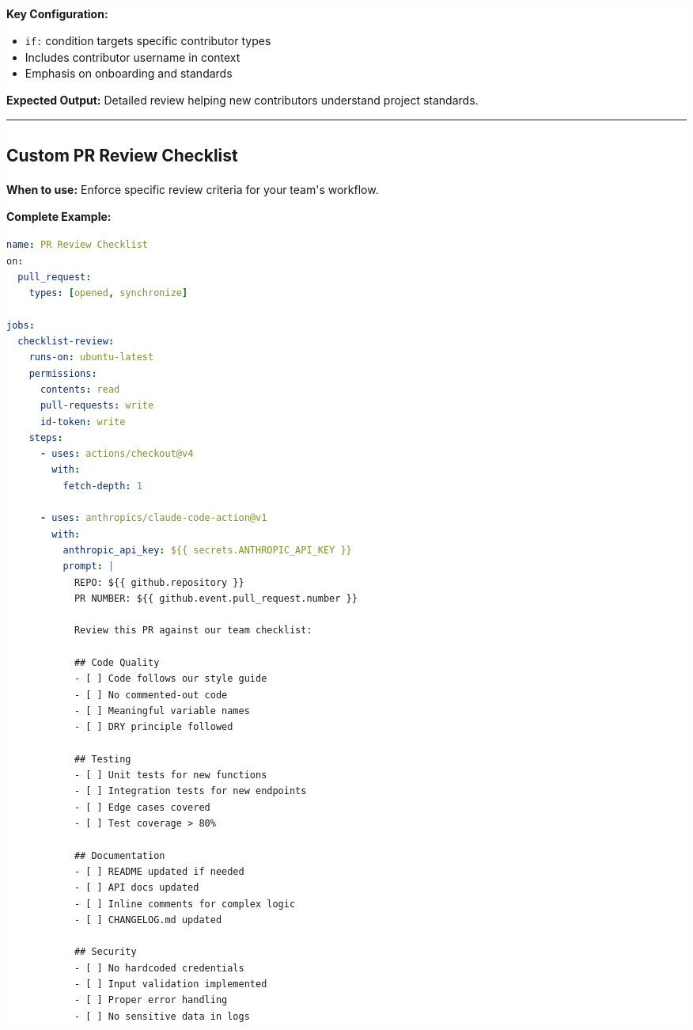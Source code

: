 **Key Configuration:**

- `if:` condition targets specific contributor types
- Includes contributor username in context
- Emphasis on onboarding and standards

**Expected Output:** Detailed review helping new contributors understand project standards.

---

## Custom PR Review Checklist

**When to use:** Enforce specific review criteria for your team's workflow.

**Complete Example:**

```yaml
name: PR Review Checklist
on:
  pull_request:
    types: [opened, synchronize]

jobs:
  checklist-review:
    runs-on: ubuntu-latest
    permissions:
      contents: read
      pull-requests: write
      id-token: write
    steps:
      - uses: actions/checkout@v4
        with:
          fetch-depth: 1

      - uses: anthropics/claude-code-action@v1
        with:
          anthropic_api_key: ${{ secrets.ANTHROPIC_API_KEY }}
          prompt: |
            REPO: ${{ github.repository }}
            PR NUMBER: ${{ github.event.pull_request.number }}

            Review this PR against our team checklist:

            ## Code Quality
            - [ ] Code follows our style guide
            - [ ] No commented-out code
            - [ ] Meaningful variable names
            - [ ] DRY principle followed

            ## Testing
            - [ ] Unit tests for new functions
            - [ ] Integration tests for new endpoints
            - [ ] Edge cases covered
            - [ ] Test coverage > 80%

            ## Documentation
            - [ ] README updated if needed
            - [ ] API docs updated
            - [ ] Inline comments for complex logic
            - [ ] CHANGELOG.md updated

            ## Security
            - [ ] No hardcoded credentials
            - [ ] Input validation implemented
            - [ ] Proper error handling
            - [ ] No sensitive data in logs
```